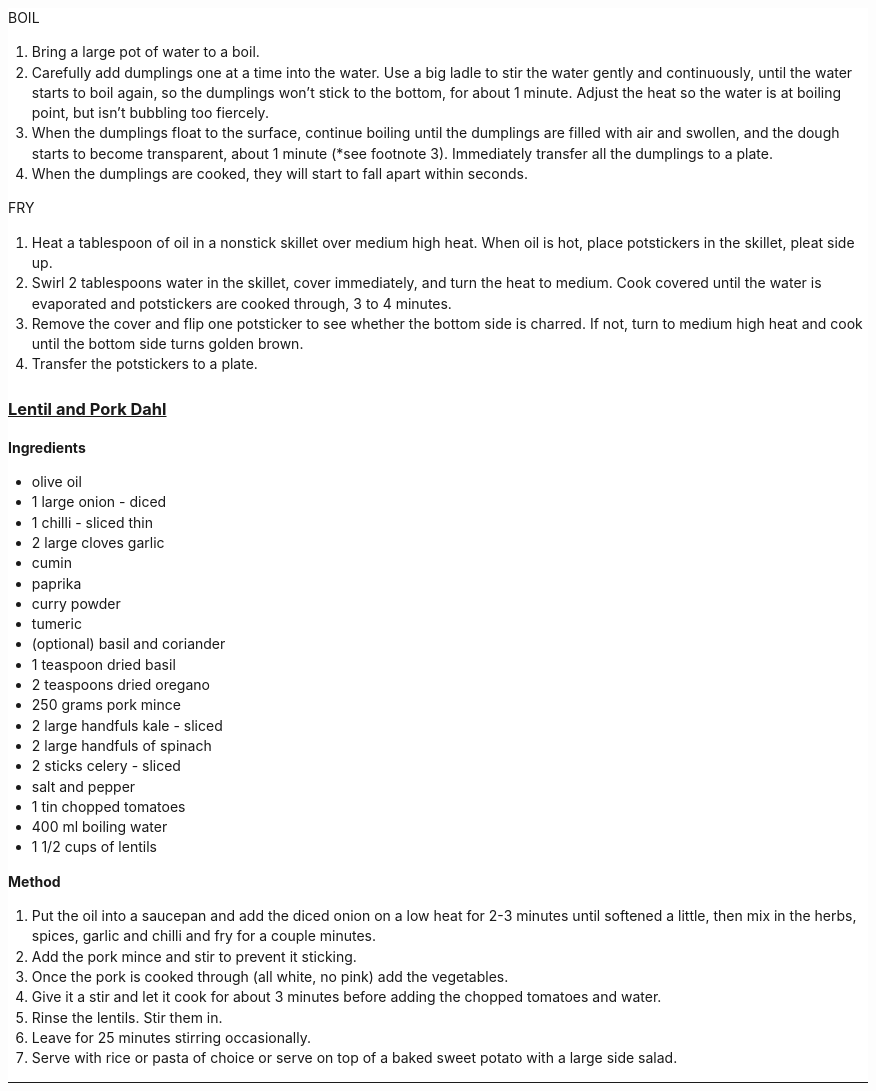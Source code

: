 BOIL

1. Bring a large pot of water to a boil.
1. Carefully add dumplings one at a time into the water. Use a big ladle to stir the water gently and continuously, until the water starts to boil again, so the dumplings won’t stick to the bottom, for about 1 minute. Adjust the heat so the water is at boiling point, but isn’t bubbling too fiercely.
1. When the dumplings float to the surface, continue boiling until the dumplings are filled with air and swollen, and the dough starts to become transparent, about 1 minute (*see footnote 3). Immediately transfer all the dumplings to a plate.
1. When the dumplings are cooked, they will start to fall apart within seconds.

FRY

1. Heat a tablespoon of oil in a nonstick skillet over medium high heat. When oil is hot, place potstickers in the skillet, pleat side up.
1. Swirl 2 tablespoons water in the skillet, cover immediately, and turn the heat to medium. Cook covered until the water is evaporated and potstickers are cooked through, 3 to 4 minutes.
1. Remove the cover and flip one potsticker to see whether the bottom side is charred. If not, turn to medium high heat and cook until the bottom side turns golden brown.
1. Transfer the potstickers to a plate.

### [Lentil and Pork Dahl](#topofpage)

**Ingredients**
* olive oil
* 1 large onion - diced
* 1 chilli - sliced thin
* 2 large cloves garlic
* cumin
* paprika
* curry powder
* tumeric
* (optional) basil and coriander
* 1 teaspoon dried basil
* 2 teaspoons dried oregano
* 250 grams pork mince
* 2 large handfuls kale - sliced
* 2 large handfuls of spinach
* 2 sticks celery - sliced
* salt and pepper
* 1 tin chopped tomatoes
* 400 ml boiling water
* 1 1/2 cups of lentils

**Method**

1. Put the oil into a saucepan and add the diced onion on a low heat for 2-3 minutes until softened a little, then mix in the herbs, spices, garlic and chilli and fry for a couple minutes.
1. Add the pork mince and stir to prevent it sticking.
1. Once the pork is cooked through (all white, no pink) add the vegetables.
1. Give it a stir and let it cook for about 3 minutes before adding the chopped tomatoes and water.
1. Rinse the lentils. Stir them in.
1. Leave for 25 minutes stirring occasionally.
1. Serve with rice or pasta of choice or serve on top of a baked sweet potato with a large side salad.

---